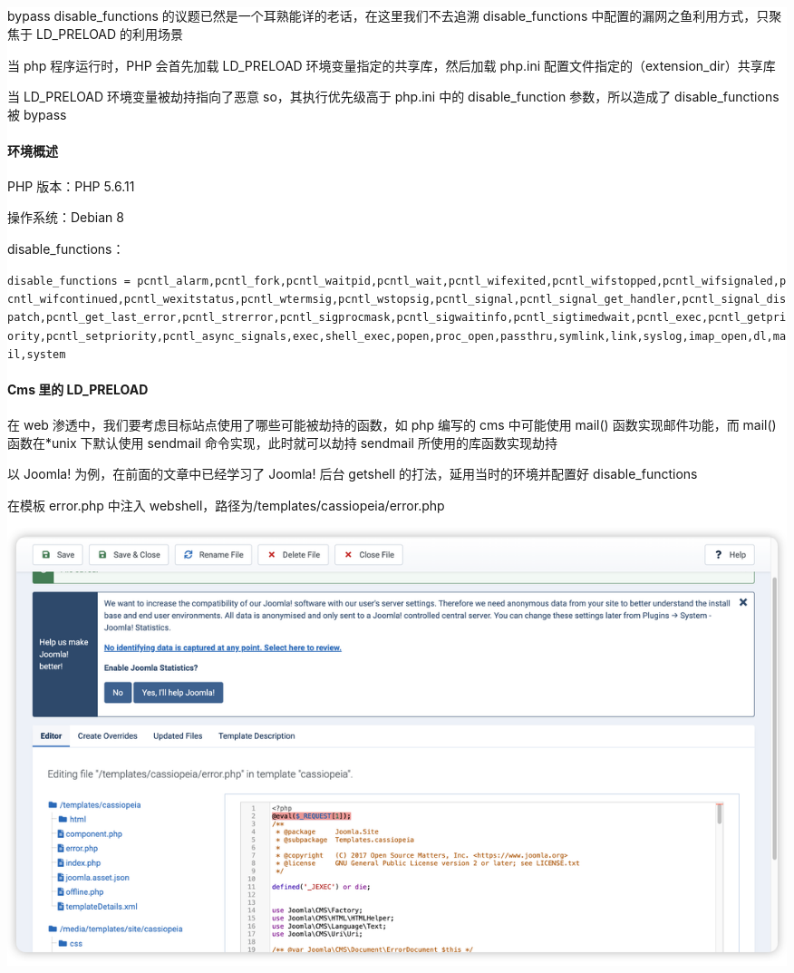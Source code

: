bypass disable\_functions 的议题已然是一个耳熟能详的老话，在这里我们不去追溯 disable\_functions 中配置的漏网之鱼利用方式，只聚焦于 LD\_PRELOAD 的利用场景

当 php 程序运行时，PHP 会首先加载 LD\_PRELOAD 环境变量指定的共享库，然后加载 php.ini 配置文件指定的（extension\_dir）共享库

当 LD\_PRELOAD 环境变量被劫持指向了恶意 so，其执行优先级高于 php.ini 中的 disable\_function 参数，所以造成了 disable\_functions 被 bypass

#### 环境概述

PHP 版本：PHP 5.6.11

操作系统：Debian 8

disable\_functions：

```plain
disable_functions = pcntl_alarm,pcntl_fork,pcntl_waitpid,pcntl_wait,pcntl_wifexited,pcntl_wifstopped,pcntl_wifsignaled,pcntl_wifcontinued,pcntl_wexitstatus,pcntl_wtermsig,pcntl_wstopsig,pcntl_signal,pcntl_signal_get_handler,pcntl_signal_dispatch,pcntl_get_last_error,pcntl_strerror,pcntl_sigprocmask,pcntl_sigwaitinfo,pcntl_sigtimedwait,pcntl_exec,pcntl_getpriority,pcntl_setpriority,pcntl_async_signals,exec,shell_exec,popen,proc_open,passthru,symlink,link,syslog,imap_open,dl,mail,system
```

#### Cms 里的 LD\_PRELOAD

在 web 渗透中，我们要考虑目标站点使用了哪些可能被劫持的函数，如 php 编写的 cms 中可能使用 mail() 函数实现邮件功能，而 mail() 函数在\*unix 下默认使用 sendmail 命令实现，此时就可以劫持 sendmail 所使用的库函数实现劫持

以 Joomla! 为例，在前面的文章中已经学习了 Joomla! 后台 getshell 的打法，延用当时的环境并配置好 disable\_functions

在模板 error.php 中注入 webshell，路径为/templates/cassiopeia/error.php

[![](assets/1708920000-d4212c5526a40e246b1958e5c8bf8872.png)](https://mayss.oss-cn-beijing.aliyuncs.com/image/image-20240214103646298.png)
